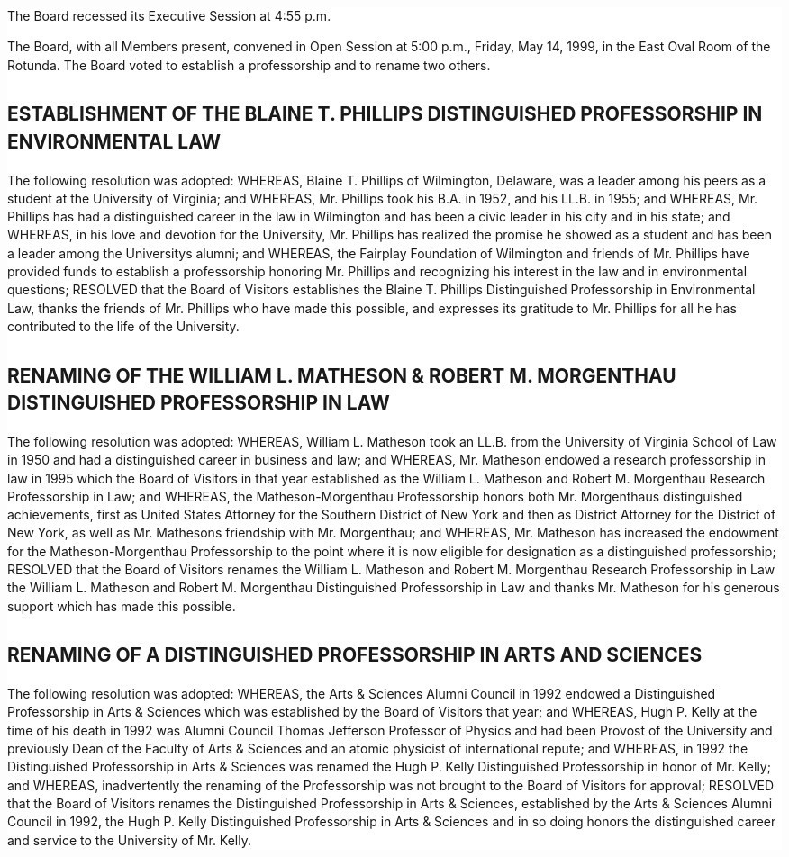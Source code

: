 The Board recessed its Executive Session at 4:55 p.m.

The Board, with all Members present, convened in Open Session at 5:00 p.m., Friday, May 14, 1999, in the East Oval Room of the Rotunda. The Board voted to establish a professorship and to rename two others.

## ESTABLISHMENT OF THE BLAINE T. PHILLIPS DISTINGUISHED PROFESSORSHIP IN ENVIRONMENTAL LAW

The following resolution was adopted: WHEREAS, Blaine T. Phillips of Wilmington, Delaware, was a leader among his peers as a student at the University of Virginia; and WHEREAS, Mr. Phillips took his B.A. in 1952, and his LL.B. in 1955; and WHEREAS, Mr. Phillips has had a distinguished career in the law in Wilmington and has been a civic leader in his city and in his state; and WHEREAS, in his love and devotion for the University, Mr. Phillips has realized the promise he showed as a student and has been a leader among the Universitys alumni; and WHEREAS, the Fairplay Foundation of Wilmington and friends of Mr. Phillips have provided funds to establish a professorship honoring Mr. Phillips and recognizing his interest in the law and in environmental questions; RESOLVED that the Board of Visitors establishes the Blaine T. Phillips Distinguished Professorship in Environmental Law, thanks the friends of Mr. Phillips who have made this possible, and expresses its gratitude to Mr. Phillips for all he has contributed to the life of the University.

## RENAMING OF THE WILLIAM L. MATHESON & ROBERT M. MORGENTHAU DISTINGUISHED PROFESSORSHIP IN LAW

The following resolution was adopted: WHEREAS, William L. Matheson took an LL.B. from the University of Virginia School of Law in 1950 and had a distinguished career in business and law; and WHEREAS, Mr. Matheson endowed a research professorship in law in 1995 which the Board of Visitors in that year established as the William L. Matheson and Robert M. Morgenthau Research Professorship in Law; and WHEREAS, the Matheson-Morgenthau Professorship honors both Mr. Morgenthaus distinguished achievements, first as United States Attorney for the Southern District of New York and then as District Attorney for the District of New York, as well as Mr. Mathesons friendship with Mr. Morgenthau; and WHEREAS, Mr. Matheson has increased the endowment for the Matheson-Morgenthau Professorship to the point where it is now eligible for designation as a distinguished professorship; RESOLVED that the Board of Visitors renames the William L. Matheson and Robert M. Morgenthau Research Professorship in Law the William L. Matheson and Robert M. Morgenthau Distinguished Professorship in Law and thanks Mr. Matheson for his generous support which has made this possible.

## RENAMING OF A DISTINGUISHED PROFESSORSHIP IN ARTS AND SCIENCES

The following resolution was adopted: WHEREAS, the Arts & Sciences Alumni Council in 1992 endowed a Distinguished Professorship in Arts & Sciences which was established by the Board of Visitors that year; and WHEREAS, Hugh P. Kelly at the time of his death in 1992 was Alumni Council Thomas Jefferson Professor of Physics and had been Provost of the University and previously Dean of the Faculty of Arts & Sciences and an atomic physicist of international repute; and WHEREAS, in 1992 the Distinguished Professorship in Arts & Sciences was renamed the Hugh P. Kelly Distinguished Professorship in honor of Mr. Kelly; and WHEREAS, inadvertently the renaming of the Professorship was not brought to the Board of Visitors for approval; RESOLVED that the Board of Visitors renames the Distinguished Professorship in Arts & Sciences, established by the Arts & Sciences Alumni Council in 1992, the Hugh P. Kelly Distinguished Professorship in Arts & Sciences and in so doing honors the distinguished career and service to the University of Mr. Kelly.

